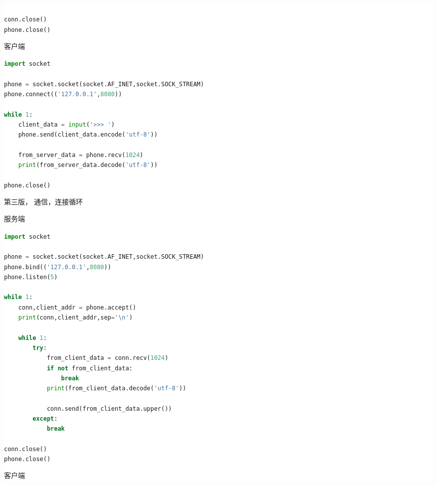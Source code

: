 ```python

conn.close()
phone.close()
```

客户端

```python
import socket

phone = socket.socket(socket.AF_INET,socket.SOCK_STREAM)
phone.connect(('127.0.0.1',8080))

while 1:
    client_data = input('>>> ')
    phone.send(client_data.encode('utf-8'))

    from_server_data = phone.recv(1024)
    print(from_server_data.decode('utf-8'))

phone.close()
```

第三版， 通信，连接循环

服务端

```python
import socket

phone = socket.socket(socket.AF_INET,socket.SOCK_STREAM)
phone.bind(('127.0.0.1',8080))
phone.listen(5)

while 1:
    conn,client_addr = phone.accept()
    print(conn,client_addr,sep='\n')

    while 1:
        try:
            from_client_data = conn.recv(1024)
            if not from_client_data:
                break
            print(from_client_data.decode('utf-8'))

            conn.send(from_client_data.upper())
        except:
            break

conn.close()
phone.close()
```

客户端
